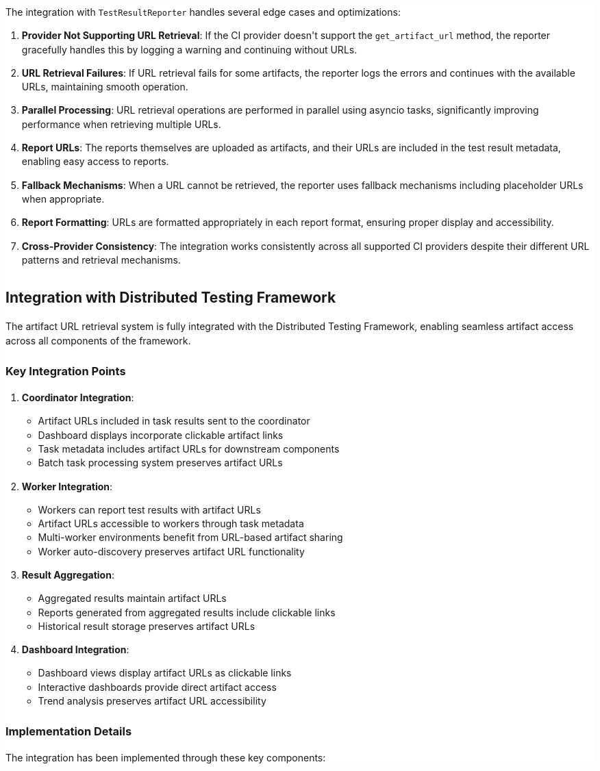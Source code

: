 The integration with `TestResultReporter` handles several edge cases and optimizations:

1. **Provider Not Supporting URL Retrieval**: If the CI provider doesn't support the `get_artifact_url` method, the reporter gracefully handles this by logging a warning and continuing without URLs.

2. **URL Retrieval Failures**: If URL retrieval fails for some artifacts, the reporter logs the errors and continues with the available URLs, maintaining smooth operation.

3. **Parallel Processing**: URL retrieval operations are performed in parallel using asyncio tasks, significantly improving performance when retrieving multiple URLs.

4. **Report URLs**: The reports themselves are uploaded as artifacts, and their URLs are included in the test result metadata, enabling easy access to reports.

5. **Fallback Mechanisms**: When a URL cannot be retrieved, the reporter uses fallback mechanisms including placeholder URLs when appropriate.

6. **Report Formatting**: URLs are formatted appropriately in each report format, ensuring proper display and accessibility.

7. **Cross-Provider Consistency**: The integration works consistently across all supported CI providers despite their different URL patterns and retrieval mechanisms.

## Integration with Distributed Testing Framework

The artifact URL retrieval system is fully integrated with the Distributed Testing Framework, enabling seamless artifact access across all components of the framework.

### Key Integration Points

1. **Coordinator Integration**:
   - Artifact URLs included in task results sent to the coordinator
   - Dashboard displays incorporate clickable artifact links
   - Task metadata includes artifact URLs for downstream components
   - Batch task processing system preserves artifact URLs

2. **Worker Integration**:
   - Workers can report test results with artifact URLs
   - Artifact URLs accessible to workers through task metadata
   - Multi-worker environments benefit from URL-based artifact sharing
   - Worker auto-discovery preserves artifact URL functionality

3. **Result Aggregation**:
   - Aggregated results maintain artifact URLs
   - Reports generated from aggregated results include clickable links
   - Historical result storage preserves artifact URLs

4. **Dashboard Integration**:
   - Dashboard views display artifact URLs as clickable links
   - Interactive dashboards provide direct artifact access
   - Trend analysis preserves artifact URL accessibility

### Implementation Details

The integration has been implemented through these key components:
